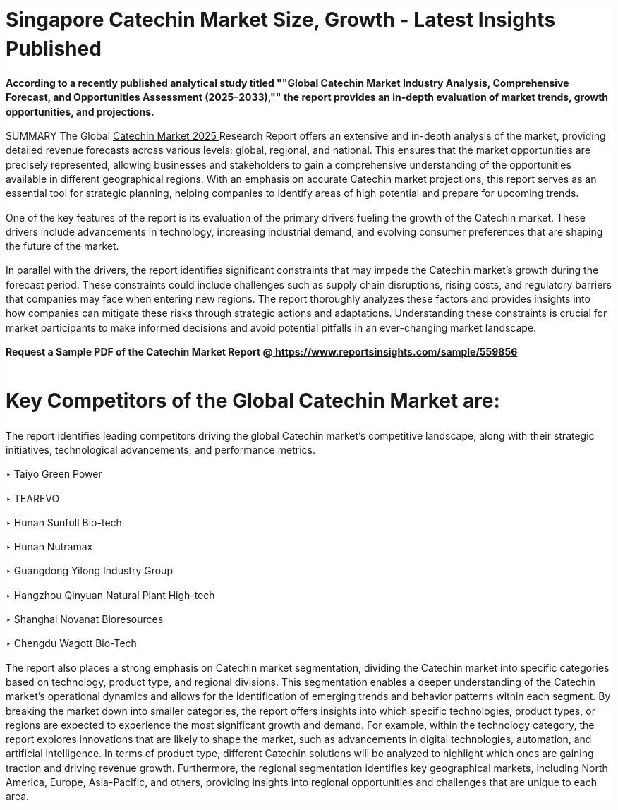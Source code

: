 # Singapore Catechin Market Size, Growth - Latest Insights Published

<strong>According to a recently published analytical study titled ""Global Catechin Market Industry Analysis, Comprehensive Forecast, and Opportunities Assessment (2025–2033),"" the report provides an in-depth evaluation of market trends, growth opportunities, and projections.</strong>

SUMMARY The Global <a href=https://www.reportsinsights.com/sample/559856>Catechin Market 2025 </a> Research Report offers an extensive and in-depth analysis of the market, providing detailed revenue forecasts across various levels: global, regional, and national. This ensures that the market opportunities are precisely represented, allowing businesses and stakeholders to gain a comprehensive understanding of the opportunities available in different geographical regions. With an emphasis on accurate Catechin market projections, this report serves as an essential tool for strategic planning, helping companies to identify areas of high potential and prepare for upcoming trends.

One of the key features of the report is its evaluation of the primary drivers fueling the growth of the Catechin market. These drivers include advancements in technology, increasing industrial demand, and evolving consumer preferences that are shaping the future of the market. 

In parallel with the drivers, the report identifies significant constraints that may impede the Catechin market’s growth during the forecast period. These constraints could include challenges such as supply chain disruptions, rising costs, and regulatory barriers that companies may face when entering new regions. The report thoroughly analyzes these factors and provides insights into how companies can mitigate these risks through strategic actions and adaptations. Understanding these constraints is crucial for market participants to make informed decisions and avoid potential pitfalls in an ever-changing market landscape.

<strong>Request a Sample PDF of the Catechin Market Report </strong><strong>@<a href=https://www.reportsinsights.com/sample/559856> https://www.reportsinsights.com/sample/559856</a></strong></font>

# <strong>Key Competitors of the Global Catechin Market are:</strong>

The report identifies leading competitors driving the global Catechin market’s competitive landscape, along with their strategic initiatives, technological advancements, and performance metrics.

‣ Taiyo Green Power

‣ TEAREVO

‣ Hunan Sunfull Bio-tech

‣ Hunan Nutramax

‣ Guangdong Yilong Industry Group

‣ Hangzhou Qinyuan Natural Plant High-tech

‣ Shanghai Novanat Bioresources

‣ Chengdu Wagott Bio-Tech

The report also places a strong emphasis on Catechin market segmentation, dividing the Catechin market into specific categories based on technology, product type, and regional divisions. This segmentation enables a deeper understanding of the Catechin market’s operational dynamics and allows for the identification of emerging trends and behavior patterns within each segment. By breaking the market down into smaller categories, the report offers insights into which specific technologies, product types, or regions are expected to experience the most significant growth and demand. For example, within the technology category, the report explores innovations that are likely to shape the market, such as advancements in digital technologies, automation, and artificial intelligence. In terms of product type, different Catechin solutions will be analyzed to highlight which ones are gaining traction and driving revenue growth. Furthermore, the regional segmentation identifies key geographical markets, including North America, Europe, Asia-Pacific, and others, providing insights into regional opportunities and challenges that are unique to each area.
